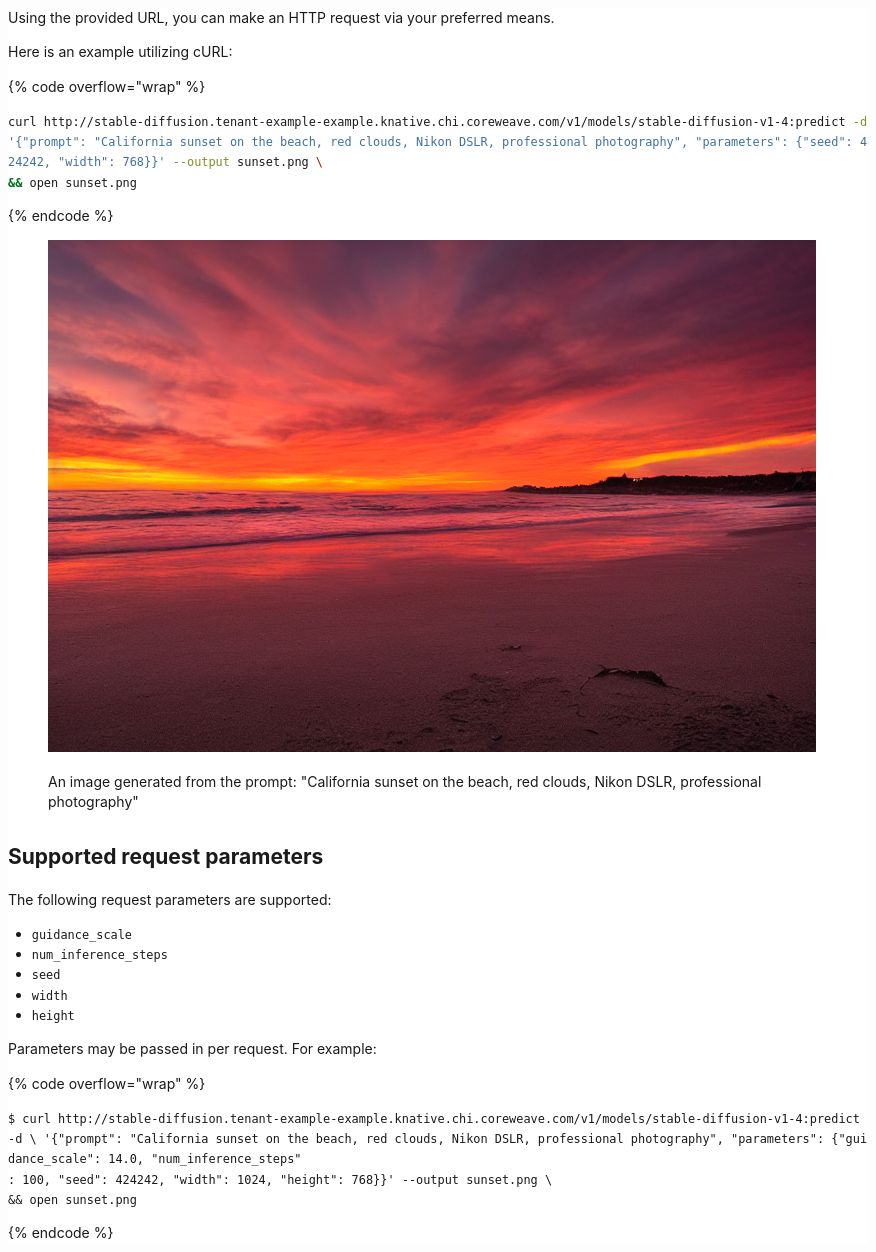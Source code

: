 Using the provided URL, you can make an HTTP request via your preferred means.

Here is an example utilizing cURL:

{% code overflow="wrap" %}
```bash
curl http://stable-diffusion.tenant-example-example.knative.chi.coreweave.com/v1/models/stable-diffusion-v1-4:predict -d '{"prompt": "California sunset on the beach, red clouds, Nikon DSLR, professional photography", "parameters": {"seed": 424242, "width": 768}}' --output sunset.png \
&& open sunset.png
```
{% endcode %}

<figure><img src="../../../../../.gitbook/assets/sunset.png" alt="Generated photo of a sunset. An image generated from the prompt: &#x22;California sunset on the beach, red clouds, Nikon DSLR, professional photography&#x22;"><figcaption><p>An image generated from the prompt: "California sunset on the beach, red clouds, Nikon DSLR, professional photography"</p></figcaption></figure>

## Supported request parameters

The following request parameters are supported:

* `guidance_scale`
* `num_inference_steps`
* `seed`
* `width`
* `height`

Parameters may be passed in per request. For example:

{% code overflow="wrap" %}
```shell-session
$ curl http://stable-diffusion.tenant-example-example.knative.chi.coreweave.com/v1/models/stable-diffusion-v1-4:predict -d \ '{"prompt": "California sunset on the beach, red clouds, Nikon DSLR, professional photography", "parameters": {"guidance_scale": 14.0, "num_inference_steps"
: 100, "seed": 424242, "width": 1024, "height": 768}}' --output sunset.png \
&& open sunset.png
```
{% endcode %}
